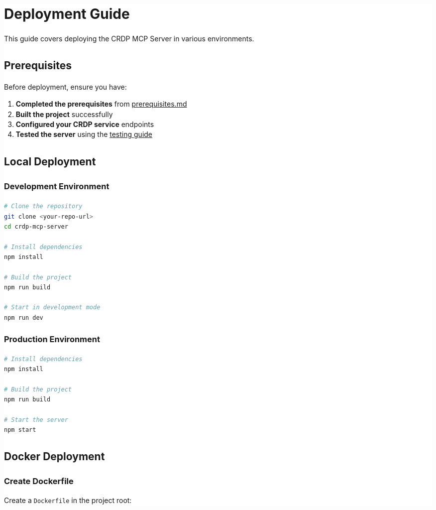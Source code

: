 # Deployment Guide

This guide covers deploying the CRDP MCP Server in various environments.

## Prerequisites

Before deployment, ensure you have:

1. **Completed the prerequisites** from [prerequisites.md](prerequisites.md)
2. **Built the project** successfully
3. **Configured your CRDP service** endpoints
4. **Tested the server** using the [testing guide](testing.md)

## Local Deployment

### Development Environment

```bash
# Clone the repository
git clone <your-repo-url>
cd crdp-mcp-server

# Install dependencies
npm install

# Build the project
npm run build

# Start in development mode
npm run dev
```

### Production Environment

```bash
# Install dependencies
npm install

# Build the project
npm run build

# Start the server
npm start
```

## Docker Deployment

### Create Dockerfile

Create a `Dockerfile` in the project root:
